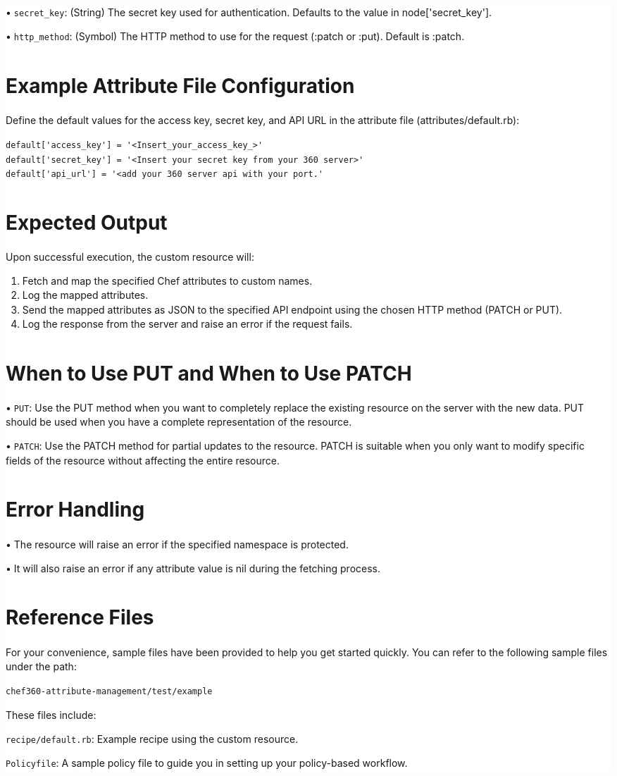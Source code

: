 •  `secret_key`: (String) The secret key used for authentication. Defaults to the value in node['secret_key'].

•  `http_method`: (Symbol) The HTTP method to use for the request (:patch or :put). Default is :patch.

# Example Attribute File Configuration
Define the default values for the access key, secret key, and API URL in the attribute file (attributes/default.rb):
```
default['access_key'] = '<Insert_your_access_key_>'
default['secret_key'] = '<Insert your secret key from your 360 server>'
default['api_url'] = '<add your 360 server api with your port.'
```


# Expected Output
Upon successful execution, the custom resource will:
1.	Fetch and map the specified Chef attributes to custom names.
2.	Log the mapped attributes.
3.	Send the mapped attributes as JSON to the specified API endpoint using the chosen HTTP method (PATCH or PUT).
4.	Log the response from the server and raise an error if the request fails.

# When to Use PUT and When to Use PATCH
•	`PUT`: Use the PUT method when you want to completely replace the existing resource on the server with the new data. PUT should be used when you have a complete representation of the resource.

•	`PATCH`: Use the PATCH method for partial updates to the resource. PATCH is suitable when you only want to modify specific fields of the resource without affecting the entire resource.

# Error Handling

•	The resource will raise an error if the specified namespace is protected.

•	It will also raise an error if any attribute value is nil during the fetching process.


# Reference Files
For your convenience, sample files have been provided to help you get started quickly. You can refer to the following sample files under the path:

```
chef360-attribute-management/test/example
```
These files include:

`recipe/default.rb`: Example recipe using the custom resource.

`Policyfile`: A sample policy file to guide you in setting up your policy-based workflow.
